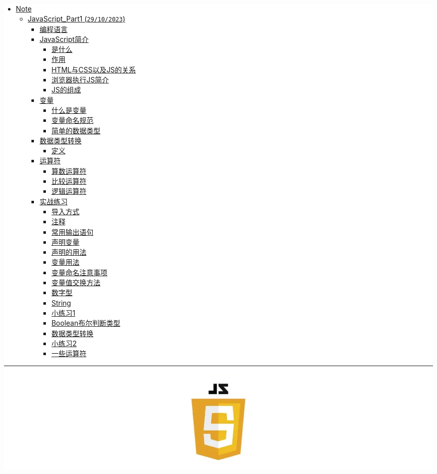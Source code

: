 - [Note](#Note)
  - [JavaScript_Part1 (`29/10/2023`)](#javascript_part1-29102023)
    - [编程语言](#编程语言)
    - [JavaScript简介](#JavaScript简介)
      - [是什么](#是什么)
      - [作用](#作用)
      - [HTML与CSS以及JS的关系](#HTML与CSS以及JS的关系)
      - [浏览器执行JS简介](#浏览器执行JS简介)
      - [JS的组成](#JS的组成)
    - [变量](#变量)
      - [什么是变量](#什么是变量)
      - [变量命名规范](#变量命名规范)
      - [简单的数据类型](#简单的数据类型)
    - [数据类型转换](#数据类型转换)
      - [定义](#定义)
    - [运算符](#运算符)
      - [算数运算符](#算数运算符)
      - [比较运算符](#比较运算符)
      - [逻辑运算符](#逻辑运算符)
    - [实战练习](#实战练习)
      - [导入方式](#导入方式)
      - [注释](#注释)
      - [常用输出语句](#常用输出语句)
      - [声明变量](#声明变量)
      - [声明的用法](#声明的用法)
      - [变量用法](#变量用法)
      - [变量命名注意事项](#变量命名注意事项)
      - [变量值交换方法](#变量值交换方法)
      - [数字型](#数字型)
      - [String](#String)
      - [小练习1](#小练习1)
      - [Boolean布尔判断类型](#Boolean布尔判断类型)
      - [数据类型转换](#数据类型转换)
      - [小练习2](#小练习2)
      - [一些运算符](#一些运算符)
    
<hr>     

<p align='center'><img src='../images/JavaScript.png' width='15%' height='15%' /></p>
